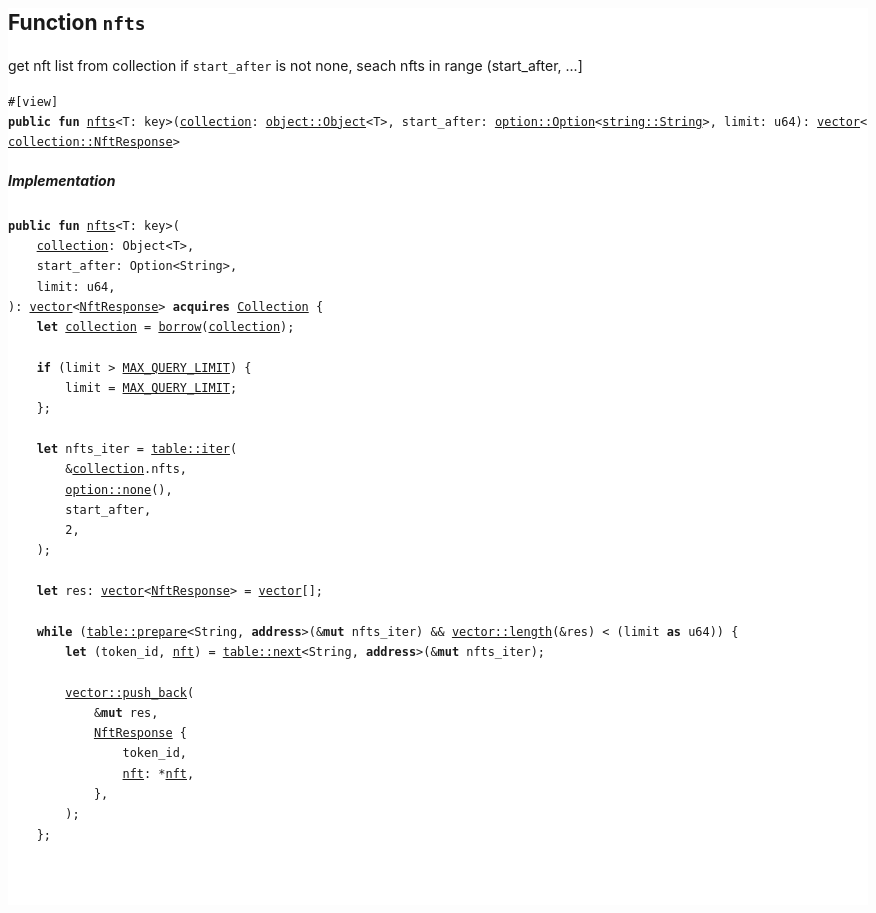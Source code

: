 

<a name="0x1_collection_nfts"></a>

## Function `nfts`

get nft list from collection
if <code>start_after</code> is not none, seach nfts in range (start_after, ...]


<pre><code>#[view]
<b>public</b> <b>fun</b> <a href="collection.md#0x1_collection_nfts">nfts</a>&lt;T: key&gt;(<a href="collection.md#0x1_collection">collection</a>: <a href="object.md#0x1_object_Object">object::Object</a>&lt;T&gt;, start_after: <a href="_Option">option::Option</a>&lt;<a href="_String">string::String</a>&gt;, limit: u64): <a href="">vector</a>&lt;<a href="collection.md#0x1_collection_NftResponse">collection::NftResponse</a>&gt;
</code></pre>



##### Implementation


<pre><code><b>public</b> <b>fun</b> <a href="collection.md#0x1_collection_nfts">nfts</a>&lt;T: key&gt;(
    <a href="collection.md#0x1_collection">collection</a>: Object&lt;T&gt;,
    start_after: Option&lt;String&gt;,
    limit: u64,
): <a href="">vector</a>&lt;<a href="collection.md#0x1_collection_NftResponse">NftResponse</a>&gt; <b>acquires</b> <a href="collection.md#0x1_collection_Collection">Collection</a> {
    <b>let</b> <a href="collection.md#0x1_collection">collection</a> = <a href="collection.md#0x1_collection_borrow">borrow</a>(<a href="collection.md#0x1_collection">collection</a>);

    <b>if</b> (limit &gt; <a href="collection.md#0x1_collection_MAX_QUERY_LIMIT">MAX_QUERY_LIMIT</a>) {
        limit = <a href="collection.md#0x1_collection_MAX_QUERY_LIMIT">MAX_QUERY_LIMIT</a>;
    };

    <b>let</b> nfts_iter = <a href="table.md#0x1_table_iter">table::iter</a>(
        &<a href="collection.md#0x1_collection">collection</a>.nfts,
        <a href="_none">option::none</a>(),
        start_after,
        2,
    );

    <b>let</b> res: <a href="">vector</a>&lt;<a href="collection.md#0x1_collection_NftResponse">NftResponse</a>&gt; = <a href="">vector</a>[];

    <b>while</b> (<a href="table.md#0x1_table_prepare">table::prepare</a>&lt;String, <b>address</b>&gt;(&<b>mut</b> nfts_iter) && <a href="_length">vector::length</a>(&res) &lt; (limit <b>as</b> u64)) {
        <b>let</b> (token_id, <a href="nft.md#0x1_nft">nft</a>) = <a href="table.md#0x1_table_next">table::next</a>&lt;String, <b>address</b>&gt;(&<b>mut</b> nfts_iter);

        <a href="_push_back">vector::push_back</a>(
            &<b>mut</b> res,
            <a href="collection.md#0x1_collection_NftResponse">NftResponse</a> {
                token_id,
                <a href="nft.md#0x1_nft">nft</a>: *<a href="nft.md#0x1_nft">nft</a>,
            },
        );
    };
